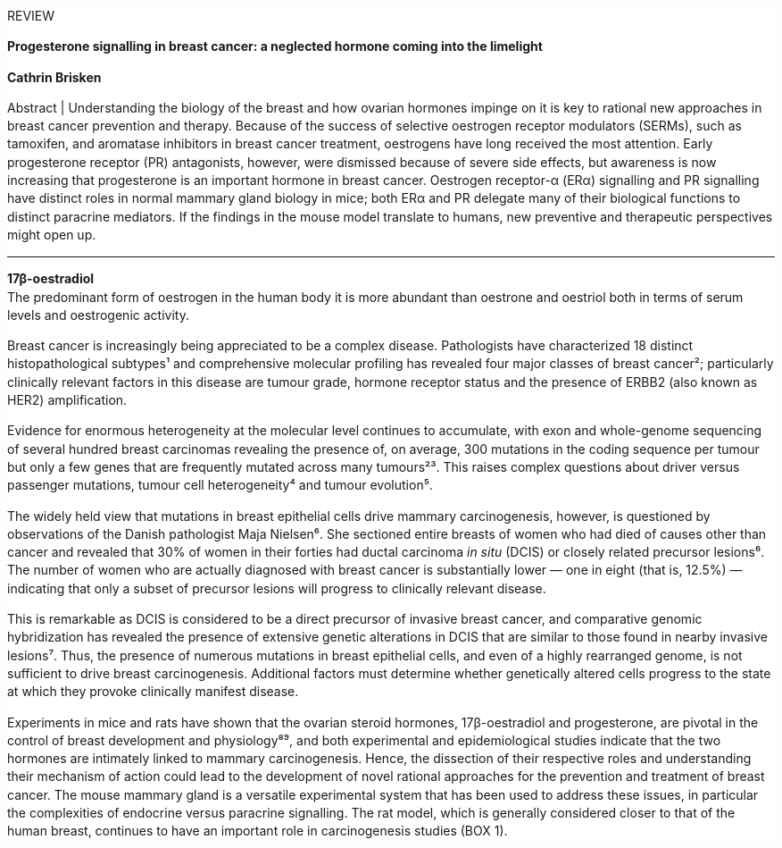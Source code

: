 
REVIEW

**Progesterone signalling in breast cancer: a neglected hormone coming into the limelight**

**Cathrin Brisken**

Abstract | Understanding the biology of the breast and how ovarian hormones impinge on it is key to rational new approaches in breast cancer prevention and therapy. Because of the success of selective oestrogen receptor modulators (SERMs), such as tamoxifen, and aromatase inhibitors in breast cancer treatment, oestrogens have long received the most attention. Early progesterone receptor (PR) antagonists, however, were dismissed because of severe side effects, but awareness is now increasing that progesterone is an important hormone in breast cancer. Oestrogen receptor-α (ERα) signalling and PR signalling have distinct roles in normal mammary gland biology in mice; both ERα and PR delegate many of their biological functions to distinct paracrine mediators. If the findings in the mouse model translate to humans, new preventive and therapeutic perspectives might open up.

---

**17β-oestradiol**  
The predominant form of oestrogen in the human body it is more abundant than oestrone and oestriol both in terms of serum levels and oestrogenic activity.

Breast cancer is increasingly being appreciated to be a complex disease. Pathologists have characterized 18 distinct histopathological subtypes¹ and comprehensive molecular profiling has revealed four major classes of breast cancer²; particularly clinically relevant factors in this disease are tumour grade, hormone receptor status and the presence of ERBB2 (also known as HER2) amplification.

Evidence for enormous heterogeneity at the molecular level continues to accumulate, with exon and whole-genome sequencing of several hundred breast carcinomas revealing the presence of, on average, 300 mutations in the coding sequence per tumour but only a few genes that are frequently mutated across many tumours²³. This raises complex questions about driver versus passenger mutations, tumour cell heterogeneity⁴ and tumour evolution⁵.

The widely held view that mutations in breast epithelial cells drive mammary carcinogenesis, however, is questioned by observations of the Danish pathologist Maja Nielsen⁶. She sectioned entire breasts of women who had died of causes other than cancer and revealed that 30% of women in their forties had ductal carcinoma *in situ* (DCIS) or closely related precursor lesions⁶. The number of women who are actually diagnosed with breast cancer is substantially lower — one in eight (that is, 12.5%) — indicating that only a subset of precursor lesions will progress to clinically relevant disease.

This is remarkable as DCIS is considered to be a direct precursor of invasive breast cancer, and comparative genomic hybridization has revealed the presence of extensive genetic alterations in DCIS that are similar to those found in nearby invasive lesions⁷. Thus, the presence of numerous mutations in breast epithelial cells, and even of a highly rearranged genome, is not sufficient to drive breast carcinogenesis. Additional factors must determine whether genetically altered cells progress to the state at which they provoke clinically manifest disease.

Experiments in mice and rats have shown that the ovarian steroid hormones, 17β-oestradiol and progesterone, are pivotal in the control of breast development and physiology⁸⁹, and both experimental and epidemiological studies indicate that the two hormones are intimately linked to mammary carcinogenesis. Hence, the dissection of their respective roles and understanding their mechanism of action could lead to the development of novel rational approaches for the prevention and treatment of breast cancer. The mouse mammary gland is a versatile experimental system that has been used to address these issues, in particular the complexities of endocrine versus paracrine signalling. The rat model, which is generally considered closer to that of the human breast, continues to have an important role in carcinogenesis studies (BOX 1).
